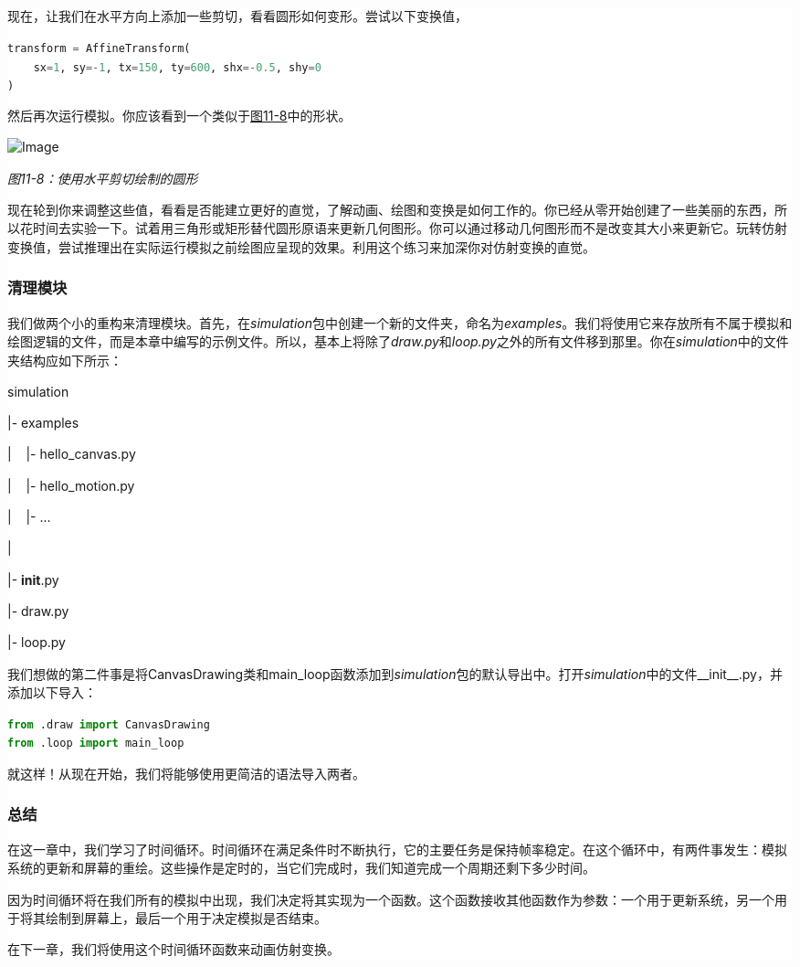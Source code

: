 现在，让我们在水平方向上添加一些剪切，看看圆形如何变形。尝试以下变换值，

```py
transform = AffineTransform(
    sx=1, sy=-1, tx=150, ty=600, shx=-0.5, shy=0
)
```

然后再次运行模拟。你应该看到一个类似于[图11-8](ch11.xhtml#ch11fig8)中的形状。

![Image](../images/11fig08.jpg)

*图11-8：使用水平剪切绘制的圆形*

现在轮到你来调整这些值，看看是否能建立更好的直觉，了解动画、绘图和变换是如何工作的。你已经从零开始创建了一些美丽的东西，所以花时间去实验一下。试着用三角形或矩形替代圆形原语来更新几何图形。你可以通过移动几何图形而不是改变其大小来更新它。玩转仿射变换值，尝试推理出在实际运行模拟之前绘图应呈现的效果。利用这个练习来加深你对仿射变换的直觉。

### **清理模块**

我们做两个小的重构来清理模块。首先，在*simulation*包中创建一个新的文件夹，命名为*examples*。我们将使用它来存放所有不属于模拟和绘图逻辑的文件，而是本章中编写的示例文件。所以，基本上将除了*draw.py*和*loop.py*之外的所有文件移到那里。你在*simulation*中的文件夹结构应如下所示：

simulation

|- examples

|    |- hello_canvas.py

|    |- hello_motion.py

|    |- ...

|

|- __init__.py

|- draw.py

|- loop.py

我们想做的第二件事是将CanvasDrawing类和main_loop函数添加到*simulation*包的默认导出中。打开*simulation*中的文件__init__.py，并添加以下导入：

```py
from .draw import CanvasDrawing
from .loop import main_loop
```

就这样！从现在开始，我们将能够使用更简洁的语法导入两者。

### **总结**

在这一章中，我们学习了时间循环。时间循环在满足条件时不断执行，它的主要任务是保持帧率稳定。在这个循环中，有两件事发生：模拟系统的更新和屏幕的重绘。这些操作是定时的，当它们完成时，我们知道完成一个周期还剩下多少时间。

因为时间循环将在我们所有的模拟中出现，我们决定将其实现为一个函数。这个函数接收其他函数作为参数：一个用于更新系统，另一个用于将其绘制到屏幕上，最后一个用于决定模拟是否结束。

在下一章，我们将使用这个时间循环函数来动画仿射变换。

